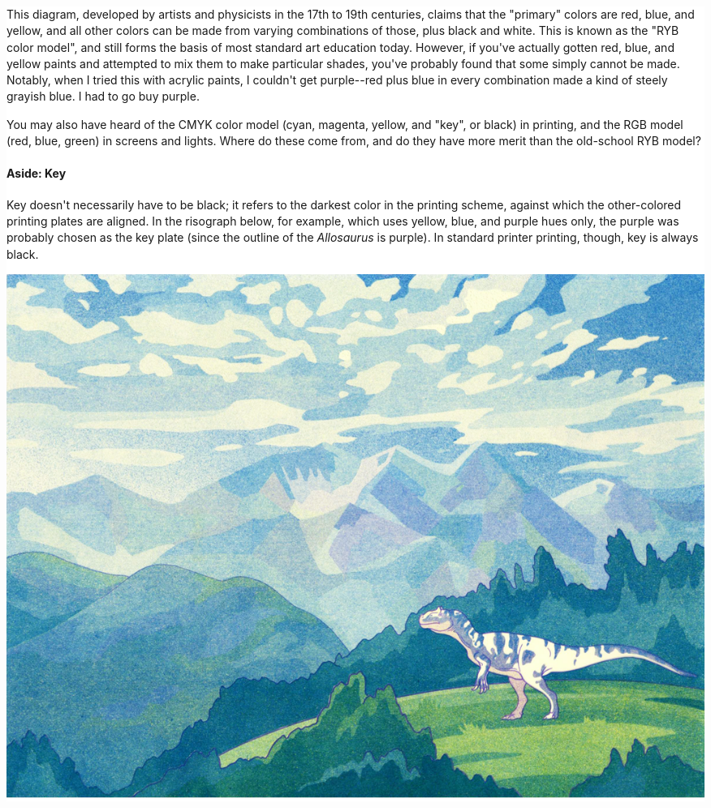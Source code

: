This diagram, developed by artists and physicists in the 17th to 19th centuries, claims that the "primary" colors are red, blue, and yellow, and all other colors can be made from varying combinations of those, plus black and white. This is known as the "RYB color model", and still forms the basis of most standard art education today. However, if you've actually gotten red, blue, and yellow paints and attempted to mix them to make particular shades, you've probably found that some simply cannot be made. Notably, when I tried this with acrylic paints, I couldn't get purple--red plus blue in every combination made a kind of steely grayish blue. I had to go buy purple.

You may also have heard of the CMYK color model (cyan, magenta, yellow, and "key", or black) in printing, and the RGB model (red, blue, green) in screens and lights. Where do these come from, and do they have more merit than the old-school RYB model?

#### Aside: Key
Key doesn't necessarily have to be black; it refers to the darkest color in the printing scheme, against which the other-colored printing plates are aligned. In the risograph below, for example, which uses yellow, blue, and purple hues only, the purple was probably chosen as the key plate (since the outline of the *Allosaurus* is purple). In standard printer printing, though, key is always black.

![allo-riso](/assets/images/posts/Allosaurus_risograph.png)
